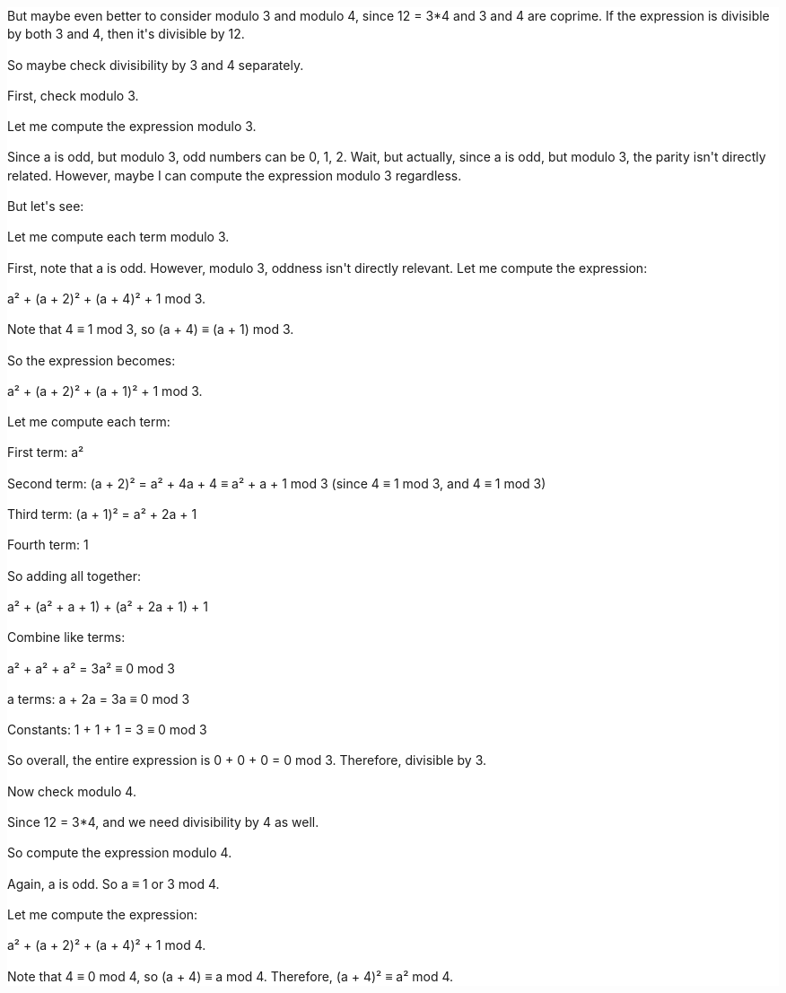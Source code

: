 But maybe even better to consider modulo 3 and modulo 4, since 12 = 3*4 and 3 and 4 are coprime. If the expression is divisible by both 3 and 4, then it's divisible by 12.

So maybe check divisibility by 3 and 4 separately.

First, check modulo 3.

Let me compute the expression modulo 3.

Since a is odd, but modulo 3, odd numbers can be 0, 1, 2. Wait, but actually, since a is odd, but modulo 3, the parity isn't directly related. However, maybe I can compute the expression modulo 3 regardless.

But let's see:

Let me compute each term modulo 3.

First, note that a is odd. However, modulo 3, oddness isn't directly relevant. Let me compute the expression:

a² + (a + 2)² + (a + 4)² + 1 mod 3.

Note that 4 ≡ 1 mod 3, so (a + 4) ≡ (a + 1) mod 3.

So the expression becomes:

a² + (a + 2)² + (a + 1)² + 1 mod 3.

Let me compute each term:

First term: a²

Second term: (a + 2)² = a² + 4a + 4 ≡ a² + a + 1 mod 3 (since 4 ≡ 1 mod 3, and 4 ≡ 1 mod 3)

Third term: (a + 1)² = a² + 2a + 1

Fourth term: 1

So adding all together:

a² + (a² + a + 1) + (a² + 2a + 1) + 1

Combine like terms:

a² + a² + a² = 3a² ≡ 0 mod 3

a terms: a + 2a = 3a ≡ 0 mod 3

Constants: 1 + 1 + 1 = 3 ≡ 0 mod 3

So overall, the entire expression is 0 + 0 + 0 = 0 mod 3. Therefore, divisible by 3.

Now check modulo 4.

Since 12 = 3*4, and we need divisibility by 4 as well.

So compute the expression modulo 4.

Again, a is odd. So a ≡ 1 or 3 mod 4.

Let me compute the expression:

a² + (a + 2)² + (a + 4)² + 1 mod 4.

Note that 4 ≡ 0 mod 4, so (a + 4) ≡ a mod 4. Therefore, (a + 4)² ≡ a² mod 4.
